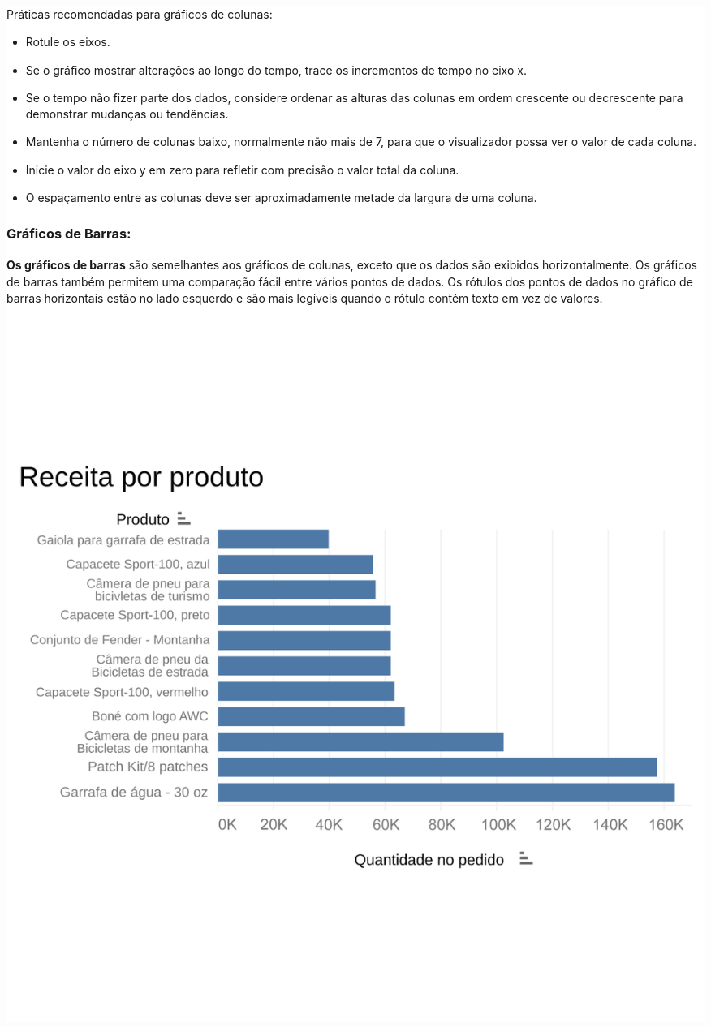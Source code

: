 Práticas recomendadas para gráficos de colunas:

- Rotule os eixos. 

- Se o gráfico mostrar alterações ao longo do tempo, trace os incrementos de tempo no eixo x. 

- Se o tempo não fizer parte dos dados, considere ordenar as alturas das colunas em ordem crescente ou decrescente para demonstrar mudanças ou tendências.  

- Mantenha o número de colunas baixo, normalmente não mais de 7, para que o visualizador possa ver o valor de cada coluna.  

- Inicie o valor do eixo y em zero para refletir com precisão o valor total da coluna. 

- O espaçamento entre as colunas deve ser aproximadamente metade da largura de uma coluna.

### Gráficos de Barras:

**Os gráficos de barras** são semelhantes aos gráficos de colunas, exceto que os dados são exibidos horizontalmente. Os gráficos de barras também permitem uma comparação fácil entre vários pontos de dados. Os rótulos dos pontos de dados no gráfico de barras horizontais estão no lado esquerdo e são mais legíveis quando o rótulo contém texto em vez de valores.

![Gráfico de barras](./img/grafico_barra.svg)